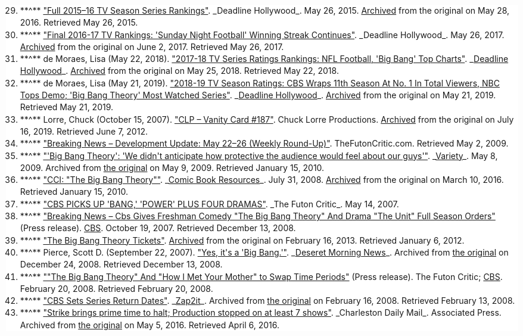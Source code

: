  29. \*\*^\*\* ["Full 2015–16 TV Season Series Rankings"](https://deadline.com/2016/05/tv-season-2015-2016-series-rankings-shows-full-list-1201763189/). \_Deadline Hollywood\_. May 26, 2015. [Archived](https://web.archive.org/web/20160528121101/http://deadline.com/2016/05/tv-season-2015-2016-series-rankings-shows-full-list-1201763189/) from the original on May 28, 2016. Retrieved May 26, 2015.
 30. \*\*^\*\* ["Final 2016-17 TV Rankings: 'Sunday Night Football' Winning Streak Continues"](https://deadline.com/2017/05/2016-2017-tv-season-ratings-series-rankings-list-1202102340/). \_Deadline Hollywood\_. May 26, 2017. [Archived](https://web.archive.org/web/20170602132805/http://deadline.com/2017/05/2016-2017-tv-season-ratings-series-rankings-list-1202102340/) from the original on June 2, 2017. Retrieved May 26, 2017.
 31. \*\*^\*\* de Moraes, Lisa (May 22, 2018). ["2017-18 TV Series Ratings Rankings: NFL Football, 'Big Bang' Top Charts"](https://deadline.com/2018/05/2017-2018-tv-series-ratings-rankings-full-list-of-shows-1202395851/). \_[Deadline Hollywood](/wiki/Deadline\_Hollywood "Deadline Hollywood")\_. [Archived](https://web.archive.org/web/20180525020015/http://deadline.com/2018/05/2017-2018-tv-series-ratings-rankings-full-list-of-shows-1202395851/) from the original on May 25, 2018. Retrieved May 22, 2018.
 32. \*\*^\*\* de Moraes, Lisa (May 21, 2019). ["2018-19 TV Season Ratings: CBS Wraps 11th Season At No. 1 In Total Viewers, NBC Tops Demo; 'Big Bang Theory' Most Watched Series"](https://deadline.com/2019/05/tv-ratings-2018-2019-season-totals-viewers-demo-cbs-nbc-1202620062/). \_[Deadline Hollywood](/wiki/Deadline\_Hollywood "Deadline Hollywood")\_. [Archived](https://web.archive.org/web/20190521235535/https://deadline.com/2019/05/tv-ratings-2018-2019-season-totals-viewers-demo-cbs-nbc-1202620062/) from the original on May 21, 2019. Retrieved May 21, 2019.
 33. \*\*^\*\* Lorre, Chuck (October 15, 2007). ["CLP – Vanity Card #187"](http://www.chucklorre.com/index-bbt.php?p=187). Chuck Lorre Productions. [Archived](https://web.archive.org/web/20190716163352/http://www.chucklorre.com/index-bbt.php?p=187) from the original on July 16, 2019. Retrieved June 7, 2012.
 34. \*\*^\*\* ["Breaking News – Development Update: May 22–26 (Weekly Round-Up)"](http://www.thefutoncritic.com/news.aspx?date=05/26/06&id=7165). TheFutonCritic.com. Retrieved May 2, 2009.
 35. \*\*^\*\* ["'Big Bang Theory': 'We didn't anticipate how protective the audience would feel about our guys'"](https://web.archive.org/web/20090509101324/http://weblogs.variety.com/season\_pass/2009/05/big-bang-theory-we-didnt-anticipate-how-protective-the-audience-would-feel-toward-our-guys.html). \_[Variety](/wiki/Variety\_\(magazine\) "Variety \(magazine\)")\_. May 8, 2009. Archived from [the original](http://weblogs.variety.com/season\_pass/2009/05/big-bang-theory-we-didnt-anticipate-how-protective-the-audience-would-feel-toward-our-guys.html) on May 9, 2009. Retrieved January 15, 2010.
 36. \*\*^\*\* ["CCI: "The Big Bang Theory""](http://www.comicbookresources.com/?page=article&id=17520). \_[Comic Book Resources](/wiki/Comic\_Book\_Resources "Comic Book Resources")\_. July 31, 2008. [Archived](https://web.archive.org/web/20160310202943/http://www.comicbookresources.com/?page=article&id=17520) from the original on March 10, 2016. Retrieved January 15, 2010.
 37. \*\*^\*\* ["CBS PICKS UP 'BANG,' 'POWER' PLUS FOUR DRAMAS"](http://www.thefutoncritic.com/news.aspx?id=7387). \_The Futon Critic\_. May 14, 2007.
 38. \*\*^\*\* ["Breaking News – Cbs Gives Freshman Comedy "The Big Bang Theory" And Drama "The Unit" Full Season Orders"](http://www.thefutoncritic.com/news.aspx?id=20071019cbs02) (Press release). [CBS](/wiki/CBS "CBS"). October 19, 2007. Retrieved December 13, 2008.
 39. \*\*^\*\* ["The Big Bang Theory Tickets"](https://the-big-bang-theory.com/tickets/). [Archived](https://archive.today/20130216210752/http://the-big-bang-theory.com/tickets/) from the original on February 16, 2013. Retrieved January 6, 2012.
 40. \*\*^\*\* Pierce, Scott D. (September 22, 2007). ["Yes, it's a 'Big Bang.'"](https://web.archive.org/web/20081224042027/http://findarticles.com/p/articles/mi\_qn4188/is\_20070922/ai\_n20521689/pg\_1). \_[Deseret Morning News](/wiki/Deseret\_News "Deseret News")\_. Archived from [the original](http://findarticles.com/p/articles/mi\_qn4188/is\_20070922/ai\_n20521689/pg\_1) on December 24, 2008. Retrieved December 13, 2008.
 41. \*\*^\*\* [""The Big Bang Theory" And "How I Met Your Mother" to Swap Time Periods"](http://www.thefutoncritic.com/news.aspx?id=20080220cbs01) (Press release). The Futon Critic; [CBS](/wiki/CBS "CBS"). February 20, 2008. Retrieved February 20, 2008.
 42. \*\*^\*\* ["CBS Sets Series Return Dates"](https://web.archive.org/web/20080216054051/http://www.zap2it.com/tv/news/zap-cbsreturndates%2C0%2C7656374.story). \_[Zap2it](/wiki/Zap2it "Zap2it")\_. Archived from [the original](http://www.zap2it.com/tv/news/zap-cbsreturndates,0,7656374.story) on February 16, 2008. Retrieved February 13, 2008.
 43. \*\*^\*\* ["Strike brings prime time to halt; Production stopped on at least 7 shows"](https://web.archive.org/web/20160505042401/https://www.highbeam.com/doc/1P2-10167952.html). \_Charleston Daily Mail\_. Associated Press. Archived from [the original](https://www.highbeam.com/doc/1P2-10167952.html) on May 5, 2016. Retrieved April 6, 2016.
